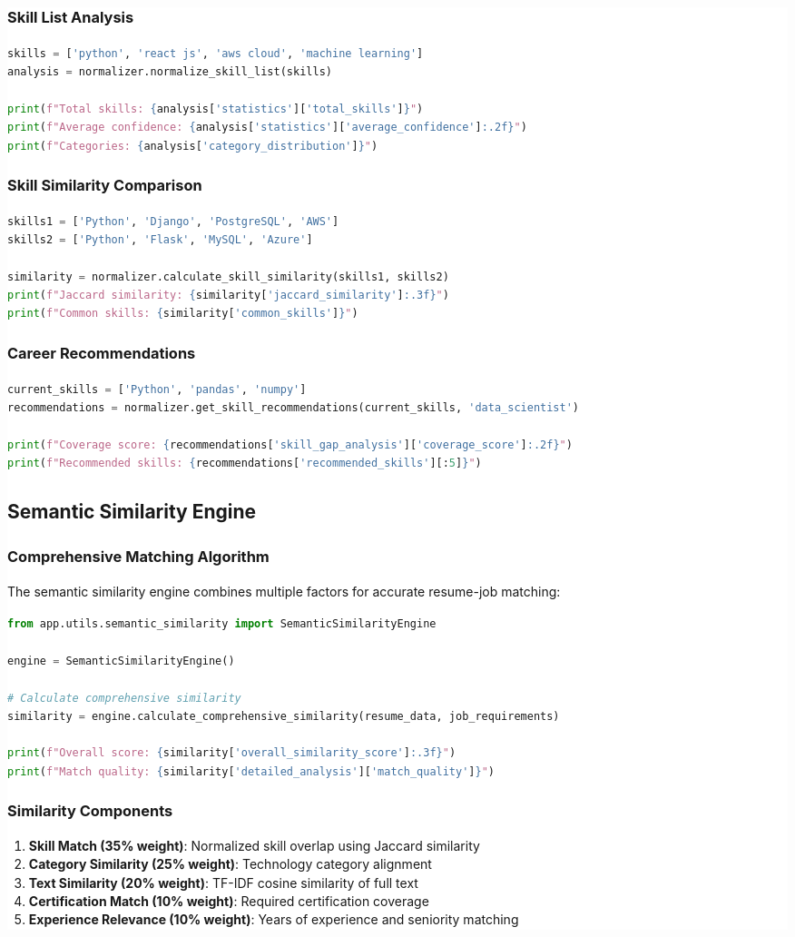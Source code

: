 ### Skill List Analysis

```python
skills = ['python', 'react js', 'aws cloud', 'machine learning']
analysis = normalizer.normalize_skill_list(skills)

print(f"Total skills: {analysis['statistics']['total_skills']}")
print(f"Average confidence: {analysis['statistics']['average_confidence']:.2f}")
print(f"Categories: {analysis['category_distribution']}")
```

### Skill Similarity Comparison

```python
skills1 = ['Python', 'Django', 'PostgreSQL', 'AWS']
skills2 = ['Python', 'Flask', 'MySQL', 'Azure']

similarity = normalizer.calculate_skill_similarity(skills1, skills2)
print(f"Jaccard similarity: {similarity['jaccard_similarity']:.3f}")
print(f"Common skills: {similarity['common_skills']}")
```

### Career Recommendations

```python
current_skills = ['Python', 'pandas', 'numpy']
recommendations = normalizer.get_skill_recommendations(current_skills, 'data_scientist')

print(f"Coverage score: {recommendations['skill_gap_analysis']['coverage_score']:.2f}")
print(f"Recommended skills: {recommendations['recommended_skills'][:5]}")
```

## Semantic Similarity Engine

### Comprehensive Matching Algorithm

The semantic similarity engine combines multiple factors for accurate resume-job matching:

```python
from app.utils.semantic_similarity import SemanticSimilarityEngine

engine = SemanticSimilarityEngine()

# Calculate comprehensive similarity
similarity = engine.calculate_comprehensive_similarity(resume_data, job_requirements)

print(f"Overall score: {similarity['overall_similarity_score']:.3f}")
print(f"Match quality: {similarity['detailed_analysis']['match_quality']}")
```

### Similarity Components

1. **Skill Match (35% weight)**: Normalized skill overlap using Jaccard similarity
2. **Category Similarity (25% weight)**: Technology category alignment
3. **Text Similarity (20% weight)**: TF-IDF cosine similarity of full text
4. **Certification Match (10% weight)**: Required certification coverage
5. **Experience Relevance (10% weight)**: Years of experience and seniority matching
